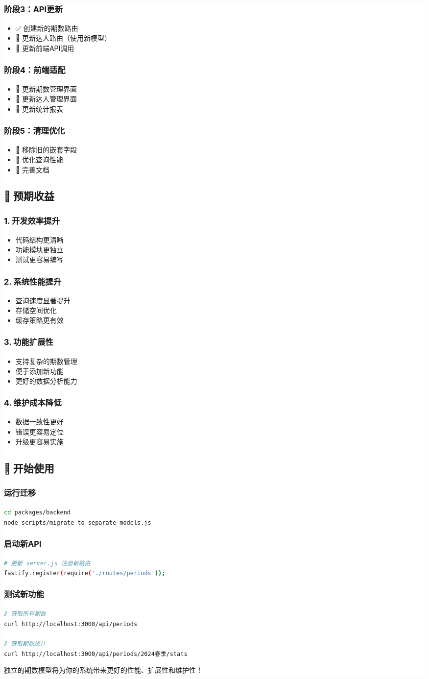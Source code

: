 ### 阶段3：API更新
- ✅ 创建新的期数路由
- 🔄 更新达人路由（使用新模型）
- 🔄 更新前端API调用

### 阶段4：前端适配
- 🔄 更新期数管理界面
- 🔄 更新达人管理界面
- 🔄 更新统计报表

### 阶段5：清理优化
- 🔄 移除旧的嵌套字段
- 🔄 优化查询性能
- 🔄 完善文档

## 🎯 预期收益

### 1. **开发效率提升**
- 代码结构更清晰
- 功能模块更独立
- 测试更容易编写

### 2. **系统性能提升**
- 查询速度显著提升
- 存储空间优化
- 缓存策略更有效

### 3. **功能扩展性**
- 支持复杂的期数管理
- 便于添加新功能
- 更好的数据分析能力

### 4. **维护成本降低**
- 数据一致性更好
- 错误更容易定位
- 升级更容易实施

## 🚀 开始使用

### 运行迁移
```bash
cd packages/backend
node scripts/migrate-to-separate-models.js
```

### 启动新API
```bash
# 更新 server.js 注册新路由
fastify.register(require('./routes/periods'));
```

### 测试新功能
```bash
# 获取所有期数
curl http://localhost:3000/api/periods

# 获取期数统计
curl http://localhost:3000/api/periods/2024春季/stats
```

独立的期数模型将为你的系统带来更好的性能、扩展性和维护性！